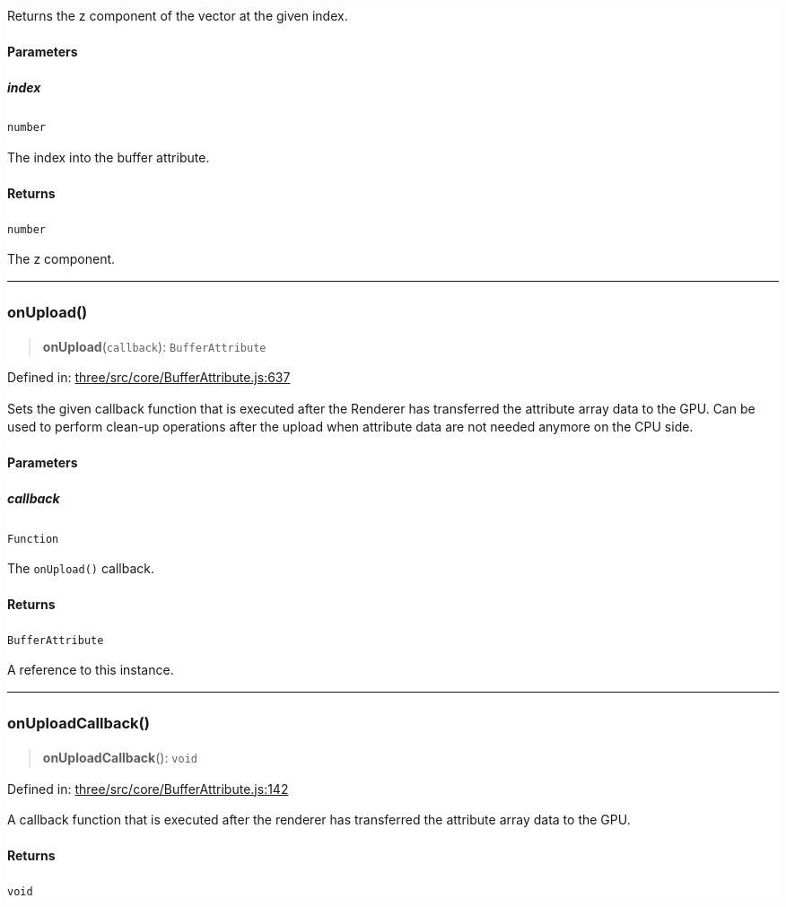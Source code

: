 Returns the z component of the vector at the given index.

#### Parameters

##### index

`number`

The index into the buffer attribute.

#### Returns

`number`

The z component.

***

### onUpload()

> **onUpload**(`callback`): `BufferAttribute`

Defined in: [three/src/core/BufferAttribute.js:637](https://github.com/DefinitelyMaybe/three-i18n/blob/fa57b79433d1c349ffb23a78727299c8d4190136/three/src/core/BufferAttribute.js#L637)

Sets the given callback function that is executed after the Renderer has transferred
the attribute array data to the GPU. Can be used to perform clean-up operations after
the upload when attribute data are not needed anymore on the CPU side.

#### Parameters

##### callback

`Function`

The `onUpload()` callback.

#### Returns

`BufferAttribute`

A reference to this instance.

***

### onUploadCallback()

> **onUploadCallback**(): `void`

Defined in: [three/src/core/BufferAttribute.js:142](https://github.com/DefinitelyMaybe/three-i18n/blob/fa57b79433d1c349ffb23a78727299c8d4190136/three/src/core/BufferAttribute.js#L142)

A callback function that is executed after the renderer has transferred the attribute
array data to the GPU.

#### Returns

`void`
